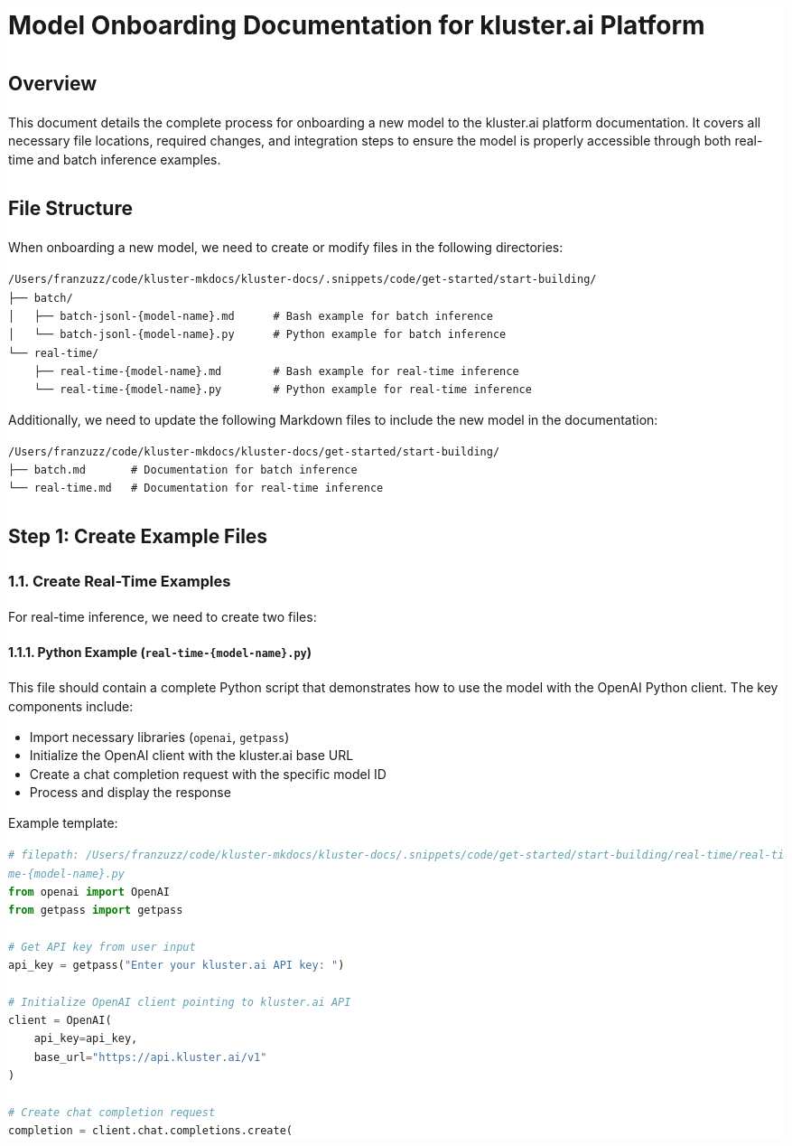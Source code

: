 # Model Onboarding Documentation for kluster.ai Platform

## Overview

This document details the complete process for onboarding a new model to the kluster.ai platform documentation. It covers all necessary file locations, required changes, and integration steps to ensure the model is properly accessible through both real-time and batch inference examples.

## File Structure

When onboarding a new model, we need to create or modify files in the following directories:

```
/Users/franzuzz/code/kluster-mkdocs/kluster-docs/.snippets/code/get-started/start-building/
├── batch/
│   ├── batch-jsonl-{model-name}.md      # Bash example for batch inference
│   └── batch-jsonl-{model-name}.py      # Python example for batch inference
└── real-time/
    ├── real-time-{model-name}.md        # Bash example for real-time inference
    └── real-time-{model-name}.py        # Python example for real-time inference
```

Additionally, we need to update the following Markdown files to include the new model in the documentation:

```
/Users/franzuzz/code/kluster-mkdocs/kluster-docs/get-started/start-building/
├── batch.md       # Documentation for batch inference 
└── real-time.md   # Documentation for real-time inference
```

## Step 1: Create Example Files

### 1.1. Create Real-Time Examples

For real-time inference, we need to create two files:

#### 1.1.1. Python Example (`real-time-{model-name}.py`)

This file should contain a complete Python script that demonstrates how to use the model with the OpenAI Python client. The key components include:

- Import necessary libraries (`openai`, `getpass`)
- Initialize the OpenAI client with the kluster.ai base URL
- Create a chat completion request with the specific model ID
- Process and display the response

Example template:
```python
# filepath: /Users/franzuzz/code/kluster-mkdocs/kluster-docs/.snippets/code/get-started/start-building/real-time/real-time-{model-name}.py
from openai import OpenAI
from getpass import getpass

# Get API key from user input
api_key = getpass("Enter your kluster.ai API key: ")

# Initialize OpenAI client pointing to kluster.ai API
client = OpenAI(
    api_key=api_key,
    base_url="https://api.kluster.ai/v1"
)

# Create chat completion request
completion = client.chat.completions.create(
```